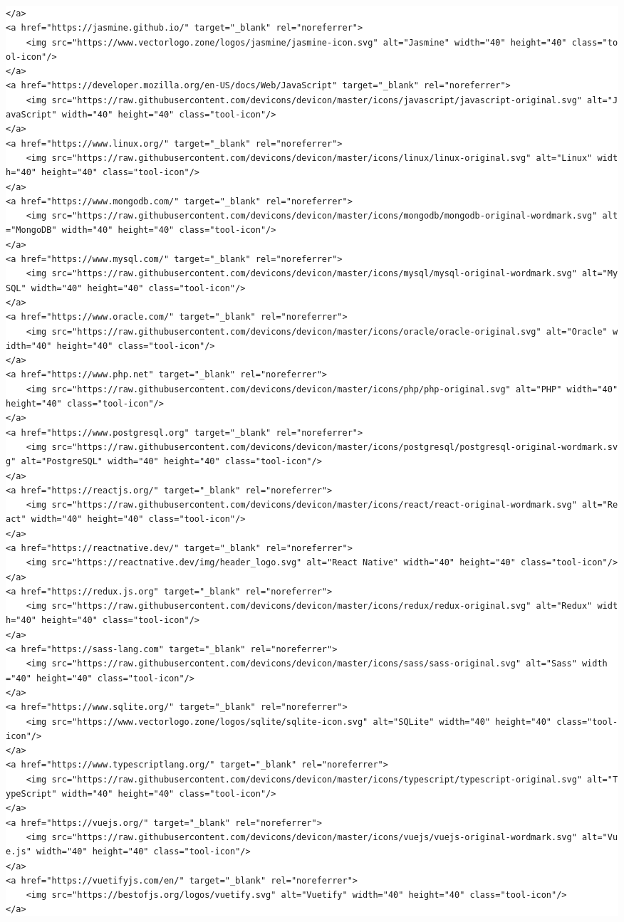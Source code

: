     </a> 
    <a href="https://jasmine.github.io/" target="_blank" rel="noreferrer">
        <img src="https://www.vectorlogo.zone/logos/jasmine/jasmine-icon.svg" alt="Jasmine" width="40" height="40" class="tool-icon"/> 
    </a> 
    <a href="https://developer.mozilla.org/en-US/docs/Web/JavaScript" target="_blank" rel="noreferrer">
        <img src="https://raw.githubusercontent.com/devicons/devicon/master/icons/javascript/javascript-original.svg" alt="JavaScript" width="40" height="40" class="tool-icon"/> 
    </a> 
    <a href="https://www.linux.org/" target="_blank" rel="noreferrer">
        <img src="https://raw.githubusercontent.com/devicons/devicon/master/icons/linux/linux-original.svg" alt="Linux" width="40" height="40" class="tool-icon"/> 
    </a> 
    <a href="https://www.mongodb.com/" target="_blank" rel="noreferrer">
        <img src="https://raw.githubusercontent.com/devicons/devicon/master/icons/mongodb/mongodb-original-wordmark.svg" alt="MongoDB" width="40" height="40" class="tool-icon"/> 
    </a> 
    <a href="https://www.mysql.com/" target="_blank" rel="noreferrer">
        <img src="https://raw.githubusercontent.com/devicons/devicon/master/icons/mysql/mysql-original-wordmark.svg" alt="MySQL" width="40" height="40" class="tool-icon"/> 
    </a> 
    <a href="https://www.oracle.com/" target="_blank" rel="noreferrer">
        <img src="https://raw.githubusercontent.com/devicons/devicon/master/icons/oracle/oracle-original.svg" alt="Oracle" width="40" height="40" class="tool-icon"/> 
    </a> 
    <a href="https://www.php.net" target="_blank" rel="noreferrer">
        <img src="https://raw.githubusercontent.com/devicons/devicon/master/icons/php/php-original.svg" alt="PHP" width="40" height="40" class="tool-icon"/> 
    </a> 
    <a href="https://www.postgresql.org" target="_blank" rel="noreferrer">
        <img src="https://raw.githubusercontent.com/devicons/devicon/master/icons/postgresql/postgresql-original-wordmark.svg" alt="PostgreSQL" width="40" height="40" class="tool-icon"/> 
    </a> 
    <a href="https://reactjs.org/" target="_blank" rel="noreferrer">
        <img src="https://raw.githubusercontent.com/devicons/devicon/master/icons/react/react-original-wordmark.svg" alt="React" width="40" height="40" class="tool-icon"/> 
    </a> 
    <a href="https://reactnative.dev/" target="_blank" rel="noreferrer">
        <img src="https://reactnative.dev/img/header_logo.svg" alt="React Native" width="40" height="40" class="tool-icon"/> 
    </a> 
    <a href="https://redux.js.org" target="_blank" rel="noreferrer">
        <img src="https://raw.githubusercontent.com/devicons/devicon/master/icons/redux/redux-original.svg" alt="Redux" width="40" height="40" class="tool-icon"/> 
    </a> 
    <a href="https://sass-lang.com" target="_blank" rel="noreferrer">
        <img src="https://raw.githubusercontent.com/devicons/devicon/master/icons/sass/sass-original.svg" alt="Sass" width="40" height="40" class="tool-icon"/> 
    </a> 
    <a href="https://www.sqlite.org/" target="_blank" rel="noreferrer">
        <img src="https://www.vectorlogo.zone/logos/sqlite/sqlite-icon.svg" alt="SQLite" width="40" height="40" class="tool-icon"/> 
    </a> 
    <a href="https://www.typescriptlang.org/" target="_blank" rel="noreferrer">
        <img src="https://raw.githubusercontent.com/devicons/devicon/master/icons/typescript/typescript-original.svg" alt="TypeScript" width="40" height="40" class="tool-icon"/> 
    </a> 
    <a href="https://vuejs.org/" target="_blank" rel="noreferrer">
        <img src="https://raw.githubusercontent.com/devicons/devicon/master/icons/vuejs/vuejs-original-wordmark.svg" alt="Vue.js" width="40" height="40" class="tool-icon"/> 
    </a> 
    <a href="https://vuetifyjs.com/en/" target="_blank" rel="noreferrer">
        <img src="https://bestofjs.org/logos/vuetify.svg" alt="Vuetify" width="40" height="40" class="tool-icon"/> 
    </a> 
</p>

